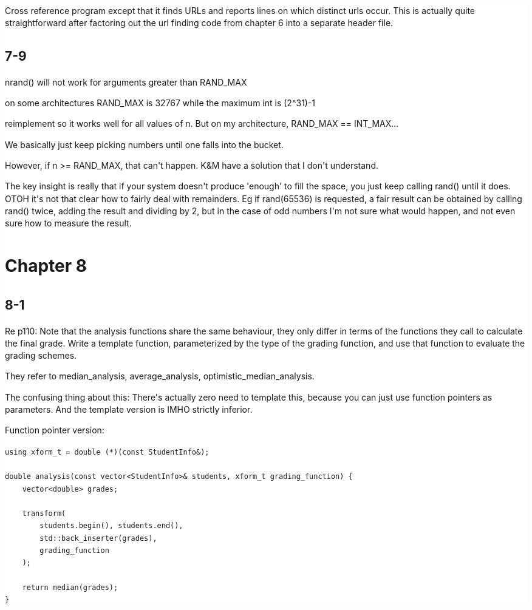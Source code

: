 Cross reference program except that it finds URLs and reports lines on which
distinct urls occur.  This is actually quite straightforward after factoring
out the url finding code from chapter 6 into a separate header file.

## 7-9

nrand() will not work for arguments greater than RAND_MAX

on some architectures RAND_MAX is 32767 while the maximum int is (2^31)-1

reimplement so it works well for all values of n.  But on my architecture,
RAND_MAX == INT_MAX...

We basically just keep picking numbers until one falls into the bucket.

However, if n >= RAND_MAX, that can't happen.  K&M have a solution that I don't
understand.

The key insight is really that if your system doesn't produce 'enough' to fill
the space, you just keep calling rand() until it does.  OTOH it's not that clear
how to fairly deal with remainders.  Eg if rand(65536) is requested, a fair
result can be obtained by calling rand() twice, adding the result and dividing
by 2, but in the case of odd numbers I'm not sure what would happen, and not
even sure how to measure the result.

# Chapter 8

## 8-1

Re p110:
Note that the analysis functions share the same behaviour, they only differ in
terms of the functions they call to calculate the final grade.  Write a template
function, parameterized by the type of the grading function, and use that
function to evaluate the grading schemes.

They refer to median_analysis, average_analysis, optimistic_median_analysis.

The confusing thing about this: There's actually zero need to template this,
because you can just use function pointers as parameters.  And the template
version is IMHO strictly inferior.

Function pointer version:

    using xform_t = double (*)(const StudentInfo&);

    double analysis(const vector<StudentInfo>& students, xform_t grading_function) {
        vector<double> grades;

        transform(
            students.begin(), students.end(),
            std::back_inserter(grades),
            grading_function
        );

        return median(grades);
    }
